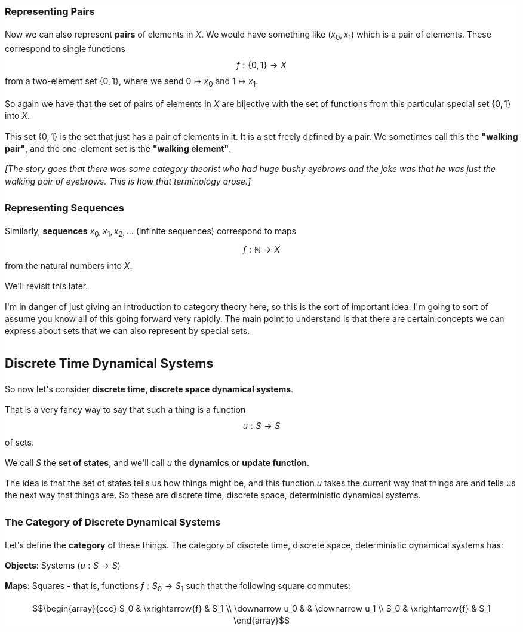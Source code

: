 ### Representing Pairs

Now we can also represent **pairs** of elements in $X$. We would have something like $(x_0, x_1)$ which is a pair of elements. These correspond to single functions 
$$f: \{0,1\} \to X$$
from a two-element set $\{0,1\}$, where we send $0 \mapsto x_0$ and $1 \mapsto x_1$.

So again we have that the set of pairs of elements in $X$ are bijective with the set of functions from this particular special set $\{0,1\}$ into $X$. 

This set $\{0,1\}$ is the set that just has a pair of elements in it. It is a set freely defined by a pair. We sometimes call this the **"walking pair"**, and the one-element set is the **"walking element"**.

*[The story goes that there was some category theorist who had huge bushy eyebrows and the joke was that he was just the walking pair of eyebrows. This is how that terminology arose.]*

### Representing Sequences

Similarly, **sequences** $x_0, x_1, x_2, \ldots$ (infinite sequences) correspond to maps
$$f: \mathbb{N} \to X$$
from the natural numbers into $X$.

We'll revisit this later.

I'm in danger of just giving an introduction to category theory here, so this is the sort of important idea. I'm going to sort of assume you know all of this going forward very rapidly. The main point to understand is that there are certain concepts we can express about sets that we can also represent by special sets.

## Discrete Time Dynamical Systems

So now let's consider **discrete time, discrete space dynamical systems**.

That is a very fancy way to say that such a thing is a function
$$u: S \to S$$
of sets.

We call $S$ the **set of states**, and we'll call $u$ the **dynamics** or **update function**.

The idea is that the set of states tells us how things might be, and this function $u$ takes the current way that things are and tells us the next way that things are. So these are discrete time, discrete space, deterministic dynamical systems.

### The Category of Discrete Dynamical Systems

Let's define the **category** of these things. The category of discrete time, discrete space, deterministic dynamical systems has:

**Objects**: Systems $(u: S \to S)$

**Maps**: Squares - that is, functions $f: S_0 \to S_1$ such that the following square commutes:

$$\begin{array}{ccc}
S_0 & \xrightarrow{f} & S_1 \\
\downarrow u_0 & & \downarrow u_1 \\
S_0 & \xrightarrow{f} & S_1
\end{array}$$
